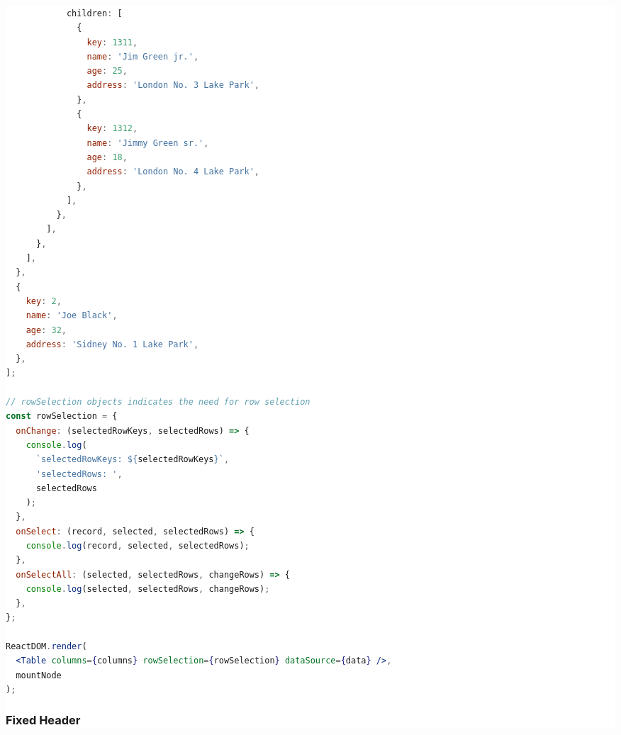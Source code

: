 ```jsx live
            children: [
              {
                key: 1311,
                name: 'Jim Green jr.',
                age: 25,
                address: 'London No. 3 Lake Park',
              },
              {
                key: 1312,
                name: 'Jimmy Green sr.',
                age: 18,
                address: 'London No. 4 Lake Park',
              },
            ],
          },
        ],
      },
    ],
  },
  {
    key: 2,
    name: 'Joe Black',
    age: 32,
    address: 'Sidney No. 1 Lake Park',
  },
];

// rowSelection objects indicates the need for row selection
const rowSelection = {
  onChange: (selectedRowKeys, selectedRows) => {
    console.log(
      `selectedRowKeys: ${selectedRowKeys}`,
      'selectedRows: ',
      selectedRows
    );
  },
  onSelect: (record, selected, selectedRows) => {
    console.log(record, selected, selectedRows);
  },
  onSelectAll: (selected, selectedRows, changeRows) => {
    console.log(selected, selectedRows, changeRows);
  },
};

ReactDOM.render(
  <Table columns={columns} rowSelection={rowSelection} dataSource={data} />,
  mountNode
);
```

### Fixed Header
